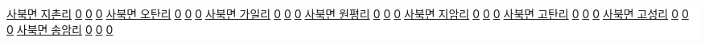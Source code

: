 
  <tr class="item">
    <td><a href="강원도춘천시사북면지촌리">사북면 지촌리</a></td>
    <td><a href="강원도춘천시사북면지촌리">0</a></td>
    <td><a href="강원도춘천시사북면지촌리">0</a></td>
    <td><a href="강원도춘천시사북면지촌리">0</a></td>
  </tr>
    

  <tr class="item">
    <td><a href="강원도춘천시사북면오탄리">사북면 오탄리</a></td>
    <td><a href="강원도춘천시사북면오탄리">0</a></td>
    <td><a href="강원도춘천시사북면오탄리">0</a></td>
    <td><a href="강원도춘천시사북면오탄리">0</a></td>
  </tr>
    

  <tr class="item">
    <td><a href="강원도춘천시사북면가일리">사북면 가일리</a></td>
    <td><a href="강원도춘천시사북면가일리">0</a></td>
    <td><a href="강원도춘천시사북면가일리">0</a></td>
    <td><a href="강원도춘천시사북면가일리">0</a></td>
  </tr>
    

  <tr class="item">
    <td><a href="강원도춘천시사북면원평리">사북면 원평리</a></td>
    <td><a href="강원도춘천시사북면원평리">0</a></td>
    <td><a href="강원도춘천시사북면원평리">0</a></td>
    <td><a href="강원도춘천시사북면원평리">0</a></td>
  </tr>
    

  <tr class="item">
    <td><a href="강원도춘천시사북면지암리">사북면 지암리</a></td>
    <td><a href="강원도춘천시사북면지암리">0</a></td>
    <td><a href="강원도춘천시사북면지암리">0</a></td>
    <td><a href="강원도춘천시사북면지암리">0</a></td>
  </tr>
    

  <tr class="item">
    <td><a href="강원도춘천시사북면고탄리">사북면 고탄리</a></td>
    <td><a href="강원도춘천시사북면고탄리">0</a></td>
    <td><a href="강원도춘천시사북면고탄리">0</a></td>
    <td><a href="강원도춘천시사북면고탄리">0</a></td>
  </tr>
    

  <tr class="item">
    <td><a href="강원도춘천시사북면고성리">사북면 고성리</a></td>
    <td><a href="강원도춘천시사북면고성리">0</a></td>
    <td><a href="강원도춘천시사북면고성리">0</a></td>
    <td><a href="강원도춘천시사북면고성리">0</a></td>
  </tr>
    

  <tr class="item">
    <td><a href="강원도춘천시사북면송암리">사북면 송암리</a></td>
    <td><a href="강원도춘천시사북면송암리">0</a></td>
    <td><a href="강원도춘천시사북면송암리">0</a></td>
    <td><a href="강원도춘천시사북면송암리">0</a></td>
  </tr>
    